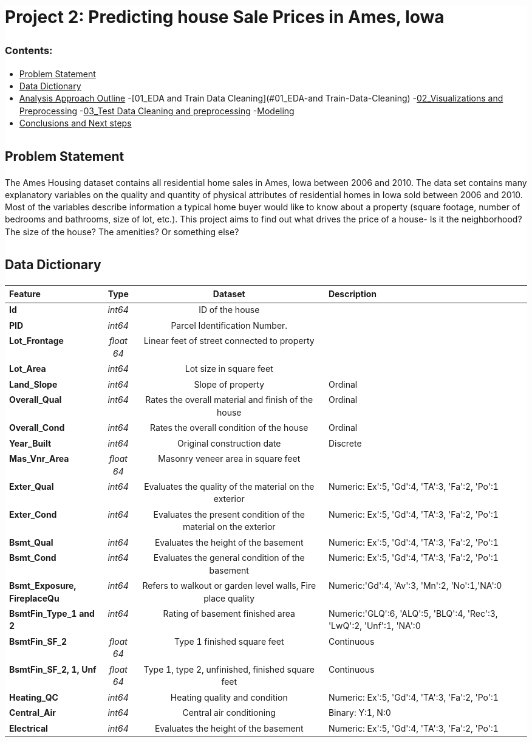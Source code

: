 # Project 2: Predicting house Sale Prices in Ames, Iowa


### Contents:
- [Problem Statement](#Problem-Statement)
- [Data Dictionary](#Data-Dictionary)
- [Analysis Approach Outline](#Analysis-Approach-Outline)
    -[01_EDA and Train Data Cleaning](#01_EDA-and Train-Data-Cleaning)
    -[02_Visualizations and Preprocessing](#02_Visualizations-and-Preprocessing)
    -[03_Test Data Cleaning and preprocessing](#03_Test-Data-Cleaning-and-preprocessing)
    -[Modeling](#Modeling)
- [Conclusions and Next steps](#Conclusions-and-Next-steps)


## Problem Statement

The Ames Housing dataset contains all residential home sales in Ames, Iowa between 2006 and 2010. The data set contains many explanatory variables on the quality and quantity of physical attributes of residential homes in Iowa sold between 2006 and 2010. Most of the variables describe information a typical home buyer would like to know about a property (square footage, number of bedrooms and bathrooms, size of lot, etc.). This project aims to find out what drives the price of a house- Is it the neighborhood? The size of the house? The amenities? Or something else?


## Data Dictionary

|Feature|Type|Dataset|Description|
|:---|:---:|:---:|:---|
|**Id**|*int64*|ID of the house| 
|**PID**|*int64*|Parcel Identification Number.|
|**Lot_Frontage**|*float64*|Linear feet of street connected to property| 
|**Lot_Area**|*int64*|Lot size in square feet|
|**Land_Slope**|*int64*|Slope of property|Ordinal| 
|**Overall_Qual**|*int64*|Rates the overall material and finish of the house|Ordinal|
|**Overall_Cond**|*int64*|Rates the overall condition of the house|Ordinal|
|**Year_Built**|*int64*|Original construction date|Discrete|
|**Mas_Vnr_Area**|*float64*|Masonry veneer area in square feet| 
|**Exter_Qual**|*int64*|Evaluates the quality of the material on the exterior|Numeric: Ex':5, 'Gd':4, 'TA':3, 'Fa':2, 'Po':1|
|**Exter_Cond**|*int64*|Evaluates the present condition of the material on the exterior|Numeric: Ex':5, 'Gd':4, 'TA':3, 'Fa':2, 'Po':1|
|**Bsmt_Qual**|*int64*|Evaluates the height of the basement|Numeric: Ex':5, 'Gd':4, 'TA':3, 'Fa':2, 'Po':1|
|**Bsmt_Cond**|*int64*|Evaluates the general condition of the basement|Numeric: Ex':5, 'Gd':4, 'TA':3, 'Fa':2, 'Po':1|
|**Bsmt_Exposure, FireplaceQu**|*int64*|Refers to walkout or garden level walls, Fire place quality|Numeric:'Gd':4, 'Av':3, 'Mn':2, 'No':1,'NA':0 |
|**BsmtFin_Type_1 and 2**|*int64*|Rating of basement finished area|Numeric:'GLQ':6, 'ALQ':5, 'BLQ':4, 'Rec':3, 'LwQ':2, 'Unf':1, 'NA':0|
|**BsmtFin_SF_2**|*float64*|Type 1 finished square feet|Continuous|
|**BsmtFin_SF_2, 1, Unf**|*float64*|Type 1, type 2, unfinished, finished square feet|Continuous|
|**Heating_QC**|*int64*|Heating quality and condition|Numeric: Ex':5, 'Gd':4, 'TA':3, 'Fa':2, 'Po':1|
|**Central_Air**|*int64*|Central air conditioning|Binary: Y:1, N:0 |
|**Electrical**|*int64*|Evaluates the height of the basement|Numeric: Ex':5, 'Gd':4, 'TA':3, 'Fa':2, 'Po':1|